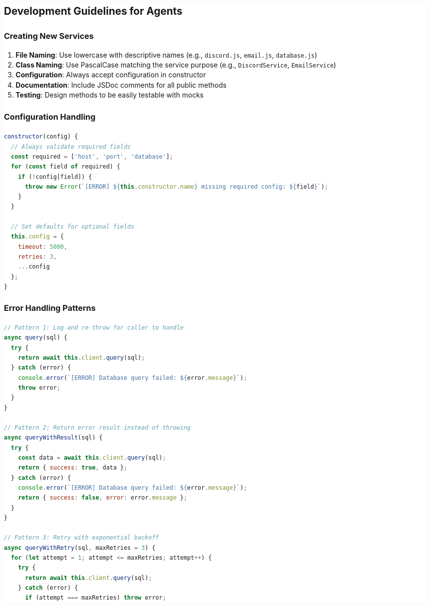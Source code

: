 ## Development Guidelines for Agents

### Creating New Services

1. **File Naming**: Use lowercase with descriptive names (e.g., `discord.js`, `email.js`, `database.js`)
2. **Class Naming**: Use PascalCase matching the service purpose (e.g., `DiscordService`, `EmailService`)
3. **Configuration**: Always accept configuration in constructor
4. **Documentation**: Include JSDoc comments for all public methods
5. **Testing**: Design methods to be easily testable with mocks

### Configuration Handling

```javascript
constructor(config) {
  // Always validate required fields
  const required = ['host', 'port', 'database'];
  for (const field of required) {
    if (!config[field]) {
      throw new Error(`[ERROR] ${this.constructor.name} missing required config: ${field}`);
    }
  }
  
  // Set defaults for optional fields
  this.config = {
    timeout: 5000,
    retries: 3,
    ...config
  };
}
```

### Error Handling Patterns

```javascript
// Pattern 1: Log and re-throw for caller to handle
async query(sql) {
  try {
    return await this.client.query(sql);
  } catch (error) {
    console.error(`[ERROR] Database query failed: ${error.message}`);
    throw error;
  }
}

// Pattern 2: Return error result instead of throwing
async queryWithResult(sql) {
  try {
    const data = await this.client.query(sql);
    return { success: true, data };
  } catch (error) {
    console.error(`[ERROR] Database query failed: ${error.message}`);
    return { success: false, error: error.message };
  }
}

// Pattern 3: Retry with exponential backoff
async queryWithRetry(sql, maxRetries = 3) {
  for (let attempt = 1; attempt <= maxRetries; attempt++) {
    try {
      return await this.client.query(sql);
    } catch (error) {
      if (attempt === maxRetries) throw error;
```